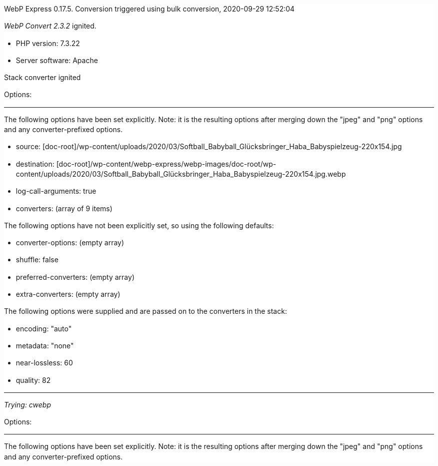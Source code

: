 WebP Express 0.17.5. Conversion triggered using bulk conversion, 2020-09-29 12:52:04


*WebP Convert 2.3.2*  ignited.

- PHP version: 7.3.22

- Server software: Apache


Stack converter ignited


Options:

------------

The following options have been set explicitly. Note: it is the resulting options after merging down the "jpeg" and "png" options and any converter-prefixed options.

- source: [doc-root]/wp-content/uploads/2020/03/Softball_Babyball_Glücksbringer_Haba_Babyspielzeug-220x154.jpg

- destination: [doc-root]/wp-content/webp-express/webp-images/doc-root/wp-content/uploads/2020/03/Softball_Babyball_Glücksbringer_Haba_Babyspielzeug-220x154.jpg.webp

- log-call-arguments: true

- converters: (array of 9 items)


The following options have not been explicitly set, so using the following defaults:

- converter-options: (empty array)

- shuffle: false

- preferred-converters: (empty array)

- extra-converters: (empty array)


The following options were supplied and are passed on to the converters in the stack:

- encoding: "auto"

- metadata: "none"

- near-lossless: 60

- quality: 82

------------



*Trying: cwebp* 


Options:

------------

The following options have been set explicitly. Note: it is the resulting options after merging down the "jpeg" and "png" options and any converter-prefixed options.
